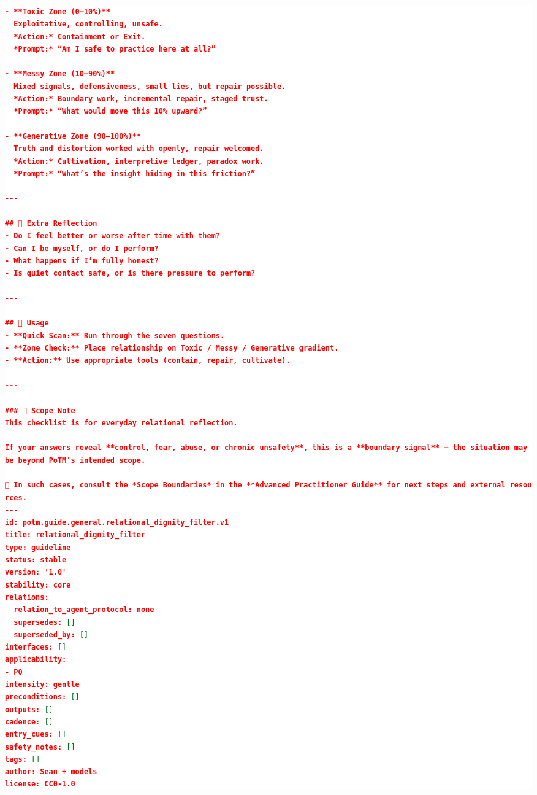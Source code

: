 ```json
- **Toxic Zone (0–10%)**  
  Exploitative, controlling, unsafe.  
  *Action:* Containment or Exit.  
  *Prompt:* “Am I safe to practice here at all?”

- **Messy Zone (10–90%)**  
  Mixed signals, defensiveness, small lies, but repair possible.  
  *Action:* Boundary work, incremental repair, staged trust.  
  *Prompt:* “What would move this 10% upward?”

- **Generative Zone (90–100%)**  
  Truth and distortion worked with openly, repair welcomed.  
  *Action:* Cultivation, interpretive ledger, paradox work.  
  *Prompt:* “What’s the insight hiding in this friction?”

---

## 🌱 Extra Reflection
- Do I feel better or worse after time with them?  
- Can I be myself, or do I perform?  
- What happens if I’m fully honest?  
- Is quiet contact safe, or is there pressure to perform?  

---

## 🧭 Usage
- **Quick Scan:** Run through the seven questions.  
- **Zone Check:** Place relationship on Toxic / Messy / Generative gradient.  
- **Action:** Use appropriate tools (contain, repair, cultivate).  

---

### 🔎 Scope Note
This checklist is for everyday relational reflection.  

If your answers reveal **control, fear, abuse, or chronic unsafety**, this is a **boundary signal** — the situation may be beyond PoTM’s intended scope.  

📌 In such cases, consult the *Scope Boundaries* in the **Advanced Practitioner Guide** for next steps and external resources.
---
id: potm.guide.general.relational_dignity_filter.v1
title: relational_dignity_filter
type: guideline
status: stable
version: '1.0'
stability: core
relations:
  relation_to_agent_protocol: none
  supersedes: []
  superseded_by: []
interfaces: []
applicability:
- P0
intensity: gentle
preconditions: []
outputs: []
cadence: []
entry_cues: []
safety_notes: []
tags: []
author: Sean + models
license: CC0-1.0
```